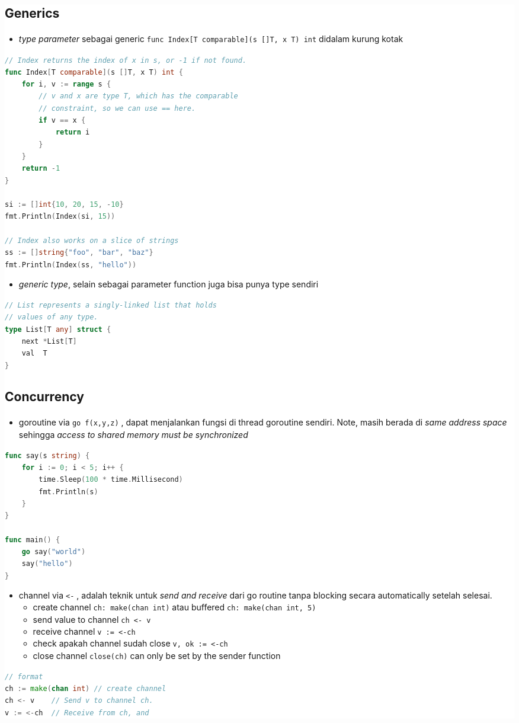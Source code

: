 ## Generics
- *type parameter* sebagai generic `func Index[T comparable](s []T, x T) int` didalam kurung kotak
```go
// Index returns the index of x in s, or -1 if not found.
func Index[T comparable](s []T, x T) int {
	for i, v := range s {
		// v and x are type T, which has the comparable
		// constraint, so we can use == here.
		if v == x {
			return i
		}
	}
	return -1
}

si := []int{10, 20, 15, -10}
fmt.Println(Index(si, 15))

// Index also works on a slice of strings
ss := []string{"foo", "bar", "baz"}
fmt.Println(Index(ss, "hello"))

```
- *generic type*, selain sebagai parameter function juga bisa punya type sendiri
```go
// List represents a singly-linked list that holds
// values of any type.
type List[T any] struct {
	next *List[T]
	val  T
}

```

## Concurrency
- goroutine via `go f(x,y,z)` , dapat menjalankan fungsi di thread goroutine sendiri. Note, masih berada di *same address space* sehingga *access to shared memory must be synchronized*
```go
func say(s string) {
	for i := 0; i < 5; i++ {
		time.Sleep(100 * time.Millisecond)
		fmt.Println(s)
	}
}

func main() {
	go say("world")
	say("hello")
}

```
- channel via `<-` , adalah teknik untuk *send and receive* dari go routine tanpa blocking secara automatically setelah selesai. 
	- create channel  `ch: make(chan int)` atau buffered `ch: make(chan int, 5)`
	- send value to channel `ch <- v`
	- receive channel `v := <-ch`
	- check apakah channel sudah close `v, ok := <-ch`
	- close channel `close(ch)` can only be set by the sender function
```go
// format
ch := make(chan int) // create channel
ch <- v    // Send v to channel ch.
v := <-ch  // Receive from ch, and
```